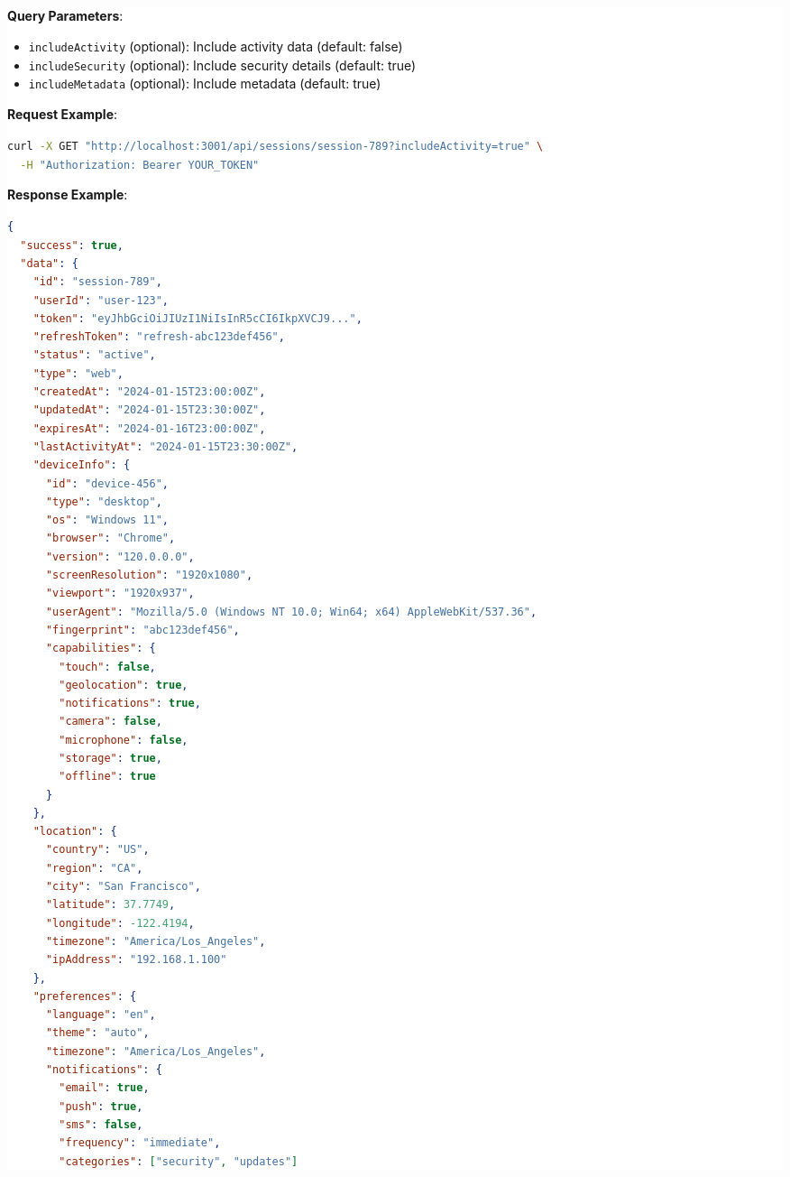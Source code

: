 **Query Parameters**:
- `includeActivity` (optional): Include activity data (default: false)
- `includeSecurity` (optional): Include security details (default: true)
- `includeMetadata` (optional): Include metadata (default: true)

**Request Example**:
```bash
curl -X GET "http://localhost:3001/api/sessions/session-789?includeActivity=true" \
  -H "Authorization: Bearer YOUR_TOKEN"
```

**Response Example**:
```json
{
  "success": true,
  "data": {
    "id": "session-789",
    "userId": "user-123",
    "token": "eyJhbGciOiJIUzI1NiIsInR5cCI6IkpXVCJ9...",
    "refreshToken": "refresh-abc123def456",
    "status": "active",
    "type": "web",
    "createdAt": "2024-01-15T23:00:00Z",
    "updatedAt": "2024-01-15T23:30:00Z",
    "expiresAt": "2024-01-16T23:00:00Z",
    "lastActivityAt": "2024-01-15T23:30:00Z",
    "deviceInfo": {
      "id": "device-456",
      "type": "desktop",
      "os": "Windows 11",
      "browser": "Chrome",
      "version": "120.0.0.0",
      "screenResolution": "1920x1080",
      "viewport": "1920x937",
      "userAgent": "Mozilla/5.0 (Windows NT 10.0; Win64; x64) AppleWebKit/537.36",
      "fingerprint": "abc123def456",
      "capabilities": {
        "touch": false,
        "geolocation": true,
        "notifications": true,
        "camera": false,
        "microphone": false,
        "storage": true,
        "offline": true
      }
    },
    "location": {
      "country": "US",
      "region": "CA",
      "city": "San Francisco",
      "latitude": 37.7749,
      "longitude": -122.4194,
      "timezone": "America/Los_Angeles",
      "ipAddress": "192.168.1.100"
    },
    "preferences": {
      "language": "en",
      "theme": "auto",
      "timezone": "America/Los_Angeles",
      "notifications": {
        "email": true,
        "push": true,
        "sms": false,
        "frequency": "immediate",
        "categories": ["security", "updates"]
```